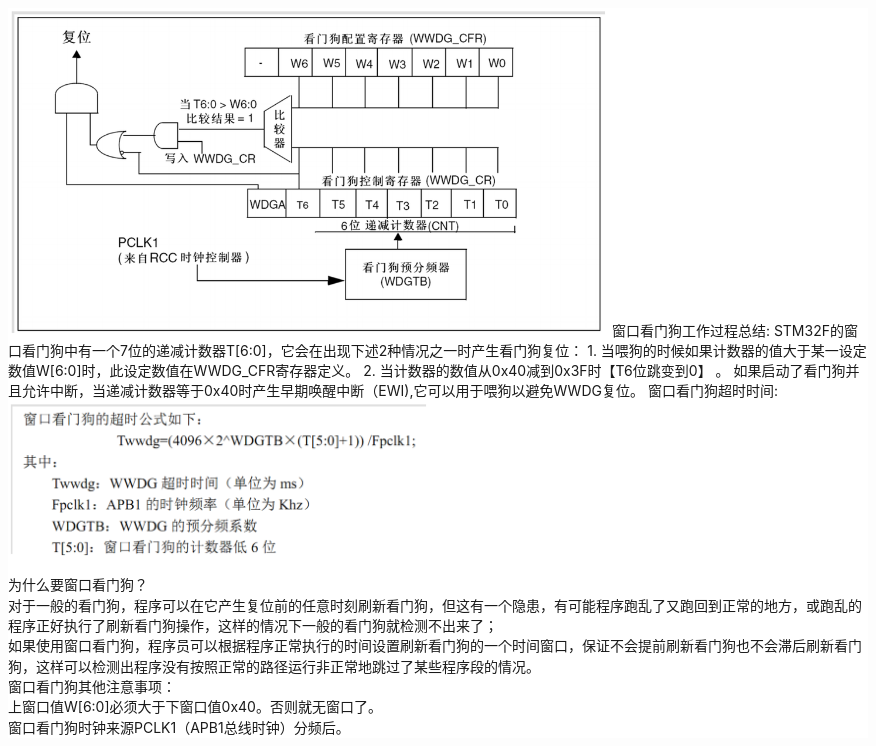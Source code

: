<img src="Resource/wwdg1.png" width="600" />   
窗口看门狗工作过程总结:  
STM32F的窗口看门狗中有一个7位的递减计数器T[6:0]，它会在出现下述2种情况之一时产生看门狗复位：  
1. 当喂狗的时候如果计数器的值大于某一设定数值W[6:0]时，此设定数值在WWDG_CFR寄存器定义。  
2. 当计数器的数值从0x40减到0x3F时【T6位跳变到0】 。  
如果启动了看门狗并且允许中断，当递减计数器等于0x40时产生早期唤醒中断（EWI),它可以用于喂狗以避免WWDG复位。
窗口看门狗超时时间:  
<img src="Resource/wwdg_timeout.png" width="420" />   
  
为什么要窗口看门狗？  
对于一般的看门狗，程序可以在它产生复位前的任意时刻刷新看门狗，但这有一个隐患，有可能程序跑乱了又跑回到正常的地方，或跑乱的程序正好执行了刷新看门狗操作，这样的情况下一般的看门狗就检测不出来了；  
如果使用窗口看门狗，程序员可以根据程序正常执行的时间设置刷新看门狗的一个时间窗口，保证不会提前刷新看门狗也不会滞后刷新看门狗，这样可以检测出程序没有按照正常的路径运行非正常地跳过了某些程序段的情况。  
窗口看门狗其他注意事项：  
上窗口值W[6:0]必须大于下窗口值0x40。否则就无窗口了。  
窗口看门狗时钟来源PCLK1（APB1总线时钟）分频后。  
